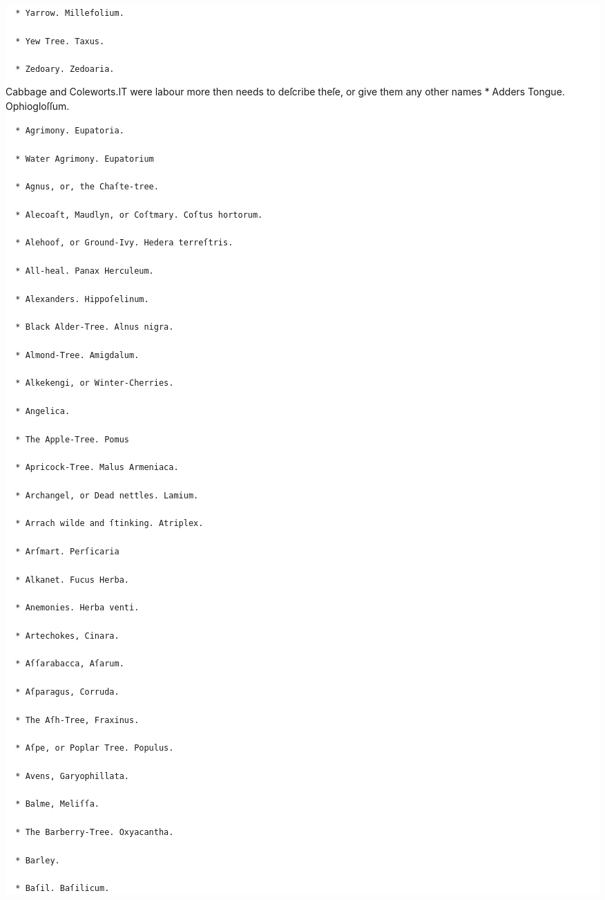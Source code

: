       * Yarrow. Millefolium.

      * Yew Tree. Taxus.

      * Zedoary. Zedoaria.
Cabbage and Coleworts.IT were labour more then needs to deſcribe theſe, or give them any other names
      * Adders Tongue. Ophiogloſſum.

      * Agrimony. Eupatoria.

      * Water Agrimony. Eupatorium

      * Agnus, or, the Chaſte-tree.

      * Alecoaſt, Maudlyn, or Coſtmary. Coſtus hortorum.

      * Alehoof, or Ground-Ivy. Hedera terreſtris.

      * All-heal. Panax Herculeum.

      * Alexanders. Hippoſelinum.

      * Black Alder-Tree. Alnus nigra.

      * Almond-Tree. Amigdalum.

      * Alkekengi, or Winter-Cherries.

      * Angelica.

      * The Apple-Tree. Pomus

      * Apricock-Tree. Malus Armeniaca.

      * Archangel, or Dead nettles. Lamium.

      * Arrach wilde and ſtinking. Atriplex.

      * Arſmart. Perſicaria

      * Alkanet. Fucus Herba.

      * Anemonies. Herba venti.

      * Artechokes, Cinara.

      * Aſſarabacca, Aſarum.

      * Aſparagus, Corruda.

      * The Aſh-Tree, Fraxinus.

      * Aſpe, or Poplar Tree. Populus.

      * Avens, Garyophillata.

      * Balme, Meliſſa.

      * The Barberry-Tree. Oxyacantha.

      * Barley.

      * Baſil. Baſilicum.
